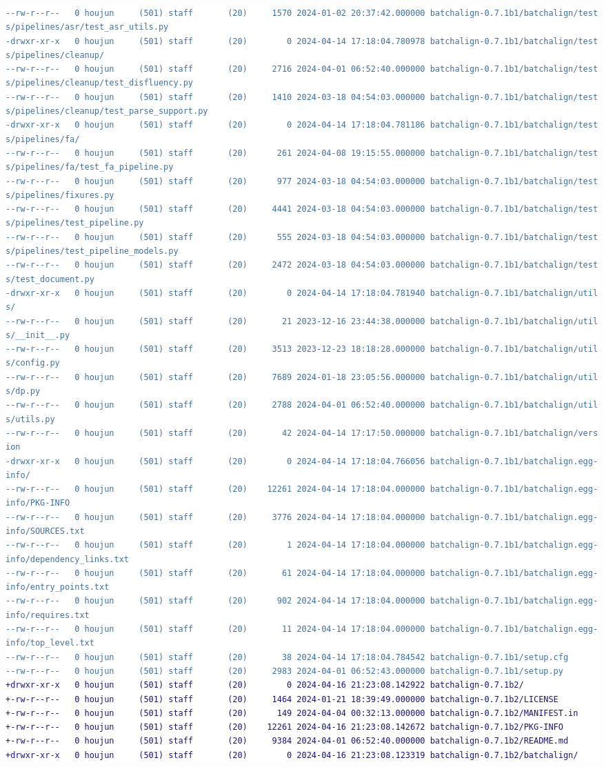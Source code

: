 ```diff
--rw-r--r--   0 houjun     (501) staff       (20)     1570 2024-01-02 20:37:42.000000 batchalign-0.7.1b1/batchalign/tests/pipelines/asr/test_asr_utils.py
-drwxr-xr-x   0 houjun     (501) staff       (20)        0 2024-04-14 17:18:04.780978 batchalign-0.7.1b1/batchalign/tests/pipelines/cleanup/
--rw-r--r--   0 houjun     (501) staff       (20)     2716 2024-04-01 06:52:40.000000 batchalign-0.7.1b1/batchalign/tests/pipelines/cleanup/test_disfluency.py
--rw-r--r--   0 houjun     (501) staff       (20)     1410 2024-03-18 04:54:03.000000 batchalign-0.7.1b1/batchalign/tests/pipelines/cleanup/test_parse_support.py
-drwxr-xr-x   0 houjun     (501) staff       (20)        0 2024-04-14 17:18:04.781186 batchalign-0.7.1b1/batchalign/tests/pipelines/fa/
--rw-r--r--   0 houjun     (501) staff       (20)      261 2024-04-08 19:15:55.000000 batchalign-0.7.1b1/batchalign/tests/pipelines/fa/test_fa_pipeline.py
--rw-r--r--   0 houjun     (501) staff       (20)      977 2024-03-18 04:54:03.000000 batchalign-0.7.1b1/batchalign/tests/pipelines/fixures.py
--rw-r--r--   0 houjun     (501) staff       (20)     4441 2024-03-18 04:54:03.000000 batchalign-0.7.1b1/batchalign/tests/pipelines/test_pipeline.py
--rw-r--r--   0 houjun     (501) staff       (20)      555 2024-03-18 04:54:03.000000 batchalign-0.7.1b1/batchalign/tests/pipelines/test_pipeline_models.py
--rw-r--r--   0 houjun     (501) staff       (20)     2472 2024-03-18 04:54:03.000000 batchalign-0.7.1b1/batchalign/tests/test_document.py
-drwxr-xr-x   0 houjun     (501) staff       (20)        0 2024-04-14 17:18:04.781940 batchalign-0.7.1b1/batchalign/utils/
--rw-r--r--   0 houjun     (501) staff       (20)       21 2023-12-16 23:44:38.000000 batchalign-0.7.1b1/batchalign/utils/__init__.py
--rw-r--r--   0 houjun     (501) staff       (20)     3513 2023-12-23 18:18:28.000000 batchalign-0.7.1b1/batchalign/utils/config.py
--rw-r--r--   0 houjun     (501) staff       (20)     7689 2024-01-18 23:05:56.000000 batchalign-0.7.1b1/batchalign/utils/dp.py
--rw-r--r--   0 houjun     (501) staff       (20)     2788 2024-04-01 06:52:40.000000 batchalign-0.7.1b1/batchalign/utils/utils.py
--rw-r--r--   0 houjun     (501) staff       (20)       42 2024-04-14 17:17:50.000000 batchalign-0.7.1b1/batchalign/version
-drwxr-xr-x   0 houjun     (501) staff       (20)        0 2024-04-14 17:18:04.766056 batchalign-0.7.1b1/batchalign.egg-info/
--rw-r--r--   0 houjun     (501) staff       (20)    12261 2024-04-14 17:18:04.000000 batchalign-0.7.1b1/batchalign.egg-info/PKG-INFO
--rw-r--r--   0 houjun     (501) staff       (20)     3776 2024-04-14 17:18:04.000000 batchalign-0.7.1b1/batchalign.egg-info/SOURCES.txt
--rw-r--r--   0 houjun     (501) staff       (20)        1 2024-04-14 17:18:04.000000 batchalign-0.7.1b1/batchalign.egg-info/dependency_links.txt
--rw-r--r--   0 houjun     (501) staff       (20)       61 2024-04-14 17:18:04.000000 batchalign-0.7.1b1/batchalign.egg-info/entry_points.txt
--rw-r--r--   0 houjun     (501) staff       (20)      902 2024-04-14 17:18:04.000000 batchalign-0.7.1b1/batchalign.egg-info/requires.txt
--rw-r--r--   0 houjun     (501) staff       (20)       11 2024-04-14 17:18:04.000000 batchalign-0.7.1b1/batchalign.egg-info/top_level.txt
--rw-r--r--   0 houjun     (501) staff       (20)       38 2024-04-14 17:18:04.784542 batchalign-0.7.1b1/setup.cfg
--rw-r--r--   0 houjun     (501) staff       (20)     2983 2024-04-01 06:52:43.000000 batchalign-0.7.1b1/setup.py
+drwxr-xr-x   0 houjun     (501) staff       (20)        0 2024-04-16 21:23:08.142922 batchalign-0.7.1b2/
+-rw-r--r--   0 houjun     (501) staff       (20)     1464 2024-01-21 18:39:49.000000 batchalign-0.7.1b2/LICENSE
+-rw-r--r--   0 houjun     (501) staff       (20)      149 2024-04-04 00:32:13.000000 batchalign-0.7.1b2/MANIFEST.in
+-rw-r--r--   0 houjun     (501) staff       (20)    12261 2024-04-16 21:23:08.142672 batchalign-0.7.1b2/PKG-INFO
+-rw-r--r--   0 houjun     (501) staff       (20)     9384 2024-04-01 06:52:40.000000 batchalign-0.7.1b2/README.md
+drwxr-xr-x   0 houjun     (501) staff       (20)        0 2024-04-16 21:23:08.123319 batchalign-0.7.1b2/batchalign/
```